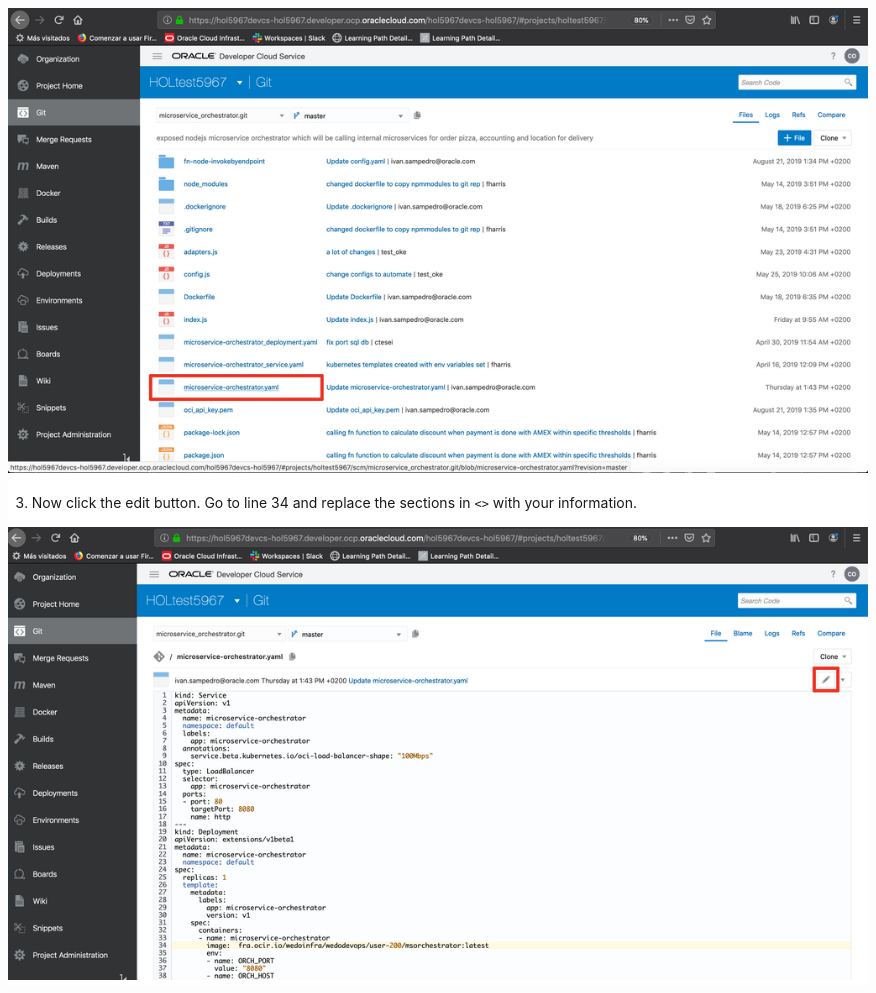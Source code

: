   ![](./images/image138.png " ")

3. Now click the edit button. Go to line 34 and replace the sections in `<>` with your information.

  ![](./images/image139.png " ")
